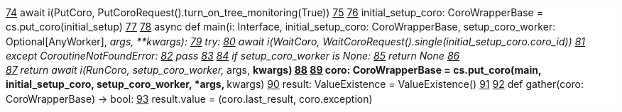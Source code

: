 </span><span id="L-74"><a href="#L-74"><span class="linenos"> 74</span></a>        <span class="k">await</span> <span class="n">i</span><span class="p">(</span><span class="n">PutCoro</span><span class="p">,</span> <span class="n">PutCoroRequest</span><span class="p">()</span><span class="o">.</span><span class="n">turn_on_tree_monitoring</span><span class="p">(</span><span class="kc">True</span><span class="p">))</span>
</span><span id="L-75"><a href="#L-75"><span class="linenos"> 75</span></a>
</span><span id="L-76"><a href="#L-76"><span class="linenos"> 76</span></a>    <span class="n">initial_setup_coro</span><span class="p">:</span> <span class="n">CoroWrapperBase</span> <span class="o">=</span> <span class="n">cs</span><span class="o">.</span><span class="n">put_coro</span><span class="p">(</span><span class="n">initial_setup</span><span class="p">)</span>
</span><span id="L-77"><a href="#L-77"><span class="linenos"> 77</span></a>
</span><span id="L-78"><a href="#L-78"><span class="linenos"> 78</span></a>    <span class="k">async</span> <span class="k">def</span> <span class="nf">main</span><span class="p">(</span><span class="n">i</span><span class="p">:</span> <span class="n">Interface</span><span class="p">,</span> <span class="n">initial_setup_coro</span><span class="p">:</span> <span class="n">CoroWrapperBase</span><span class="p">,</span> <span class="n">setup_coro_worker</span><span class="p">:</span> <span class="n">Optional</span><span class="p">[</span><span class="n">AnyWorker</span><span class="p">],</span> <span class="o">*</span><span class="n">args</span><span class="p">,</span> <span class="o">**</span><span class="n">kwargs</span><span class="p">):</span>
</span><span id="L-79"><a href="#L-79"><span class="linenos"> 79</span></a>        <span class="k">try</span><span class="p">:</span>
</span><span id="L-80"><a href="#L-80"><span class="linenos"> 80</span></a>            <span class="k">await</span> <span class="n">i</span><span class="p">(</span><span class="n">WaitCoro</span><span class="p">,</span> <span class="n">WaitCoroRequest</span><span class="p">()</span><span class="o">.</span><span class="n">single</span><span class="p">(</span><span class="n">initial_setup_coro</span><span class="o">.</span><span class="n">coro_id</span><span class="p">))</span>
</span><span id="L-81"><a href="#L-81"><span class="linenos"> 81</span></a>        <span class="k">except</span> <span class="n">CoroutineNotFoundError</span><span class="p">:</span>
</span><span id="L-82"><a href="#L-82"><span class="linenos"> 82</span></a>            <span class="k">pass</span>
</span><span id="L-83"><a href="#L-83"><span class="linenos"> 83</span></a>
</span><span id="L-84"><a href="#L-84"><span class="linenos"> 84</span></a>        <span class="k">if</span> <span class="n">setup_coro_worker</span> <span class="ow">is</span> <span class="kc">None</span><span class="p">:</span>
</span><span id="L-85"><a href="#L-85"><span class="linenos"> 85</span></a>            <span class="k">return</span> <span class="kc">None</span>
</span><span id="L-86"><a href="#L-86"><span class="linenos"> 86</span></a>        
</span><span id="L-87"><a href="#L-87"><span class="linenos"> 87</span></a>        <span class="k">return</span> <span class="k">await</span> <span class="n">i</span><span class="p">(</span><span class="n">RunCoro</span><span class="p">,</span> <span class="n">setup_coro_worker</span><span class="p">,</span> <span class="o">*</span><span class="n">args</span><span class="p">,</span> <span class="o">**</span><span class="n">kwargs</span><span class="p">)</span>
</span><span id="L-88"><a href="#L-88"><span class="linenos"> 88</span></a>
</span><span id="L-89"><a href="#L-89"><span class="linenos"> 89</span></a>    <span class="n">coro</span><span class="p">:</span> <span class="n">CoroWrapperBase</span> <span class="o">=</span> <span class="n">cs</span><span class="o">.</span><span class="n">put_coro</span><span class="p">(</span><span class="n">main</span><span class="p">,</span> <span class="n">initial_setup_coro</span><span class="p">,</span> <span class="n">setup_coro_worker</span><span class="p">,</span> <span class="o">*</span><span class="n">args</span><span class="p">,</span> <span class="o">**</span><span class="n">kwargs</span><span class="p">)</span>
</span><span id="L-90"><a href="#L-90"><span class="linenos"> 90</span></a>    <span class="n">result</span><span class="p">:</span> <span class="n">ValueExistence</span> <span class="o">=</span> <span class="n">ValueExistence</span><span class="p">()</span>
</span><span id="L-91"><a href="#L-91"><span class="linenos"> 91</span></a>
</span><span id="L-92"><a href="#L-92"><span class="linenos"> 92</span></a>    <span class="k">def</span> <span class="nf">gather</span><span class="p">(</span><span class="n">coro</span><span class="p">:</span> <span class="n">CoroWrapperBase</span><span class="p">)</span> <span class="o">-&gt;</span> <span class="nb">bool</span><span class="p">:</span>
</span><span id="L-93"><a href="#L-93"><span class="linenos"> 93</span></a>        <span class="n">result</span><span class="o">.</span><span class="n">value</span> <span class="o">=</span> <span class="p">(</span><span class="n">coro</span><span class="o">.</span><span class="n">last_result</span><span class="p">,</span> <span class="n">coro</span><span class="o">.</span><span class="n">exception</span><span class="p">)</span>